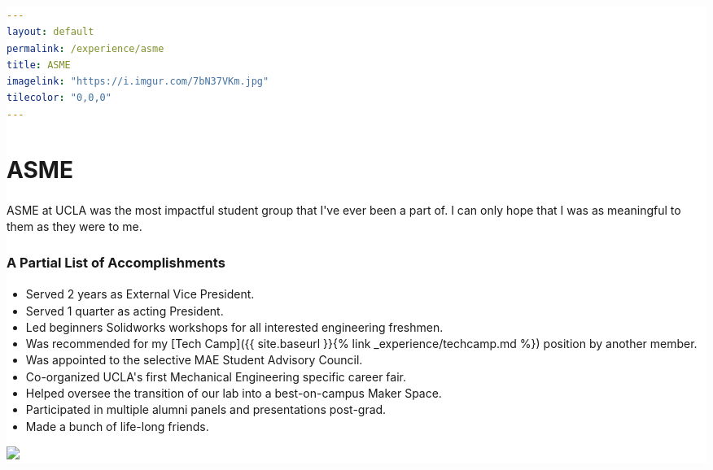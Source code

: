 ```yaml
---
layout: default
permalink: /experience/asme
title: ASME
imagelink: "https://i.imgur.com/7bN37VKm.jpg"
tilecolor: "0,0,0"
---
```

# ASME

ASME at UCLA was the most impactful student group that I've ever been a part of.  I can only hope that I was as meaningful to them as they were to me.

### A Partial List of Accomplishments
- Served 2 years as External Vice President.
- Served 1 quarter as acting President.
- Led beginners Solidworks workshops for all interested engineering freshmen.
- Was recommended for my [Tech Camp]({{ site.baseurl }}{% link _experience/techcamp.md %}) position by another member.
- Was appointed to the selective MAE Student Advisory Council.
- Co-organized UCLA's first Mechanical Engineering specific career fair.
- Helped oversee the transition of our lab into a best-on-campus Maker Space.
- Participated in multiple alumni panels and presentations post-grad.
- Made a bunch of life-long friends.

<img src="https://i.imgur.com/7bN37VK.jpg" style="width:100%; max-width: 600px;"/>
